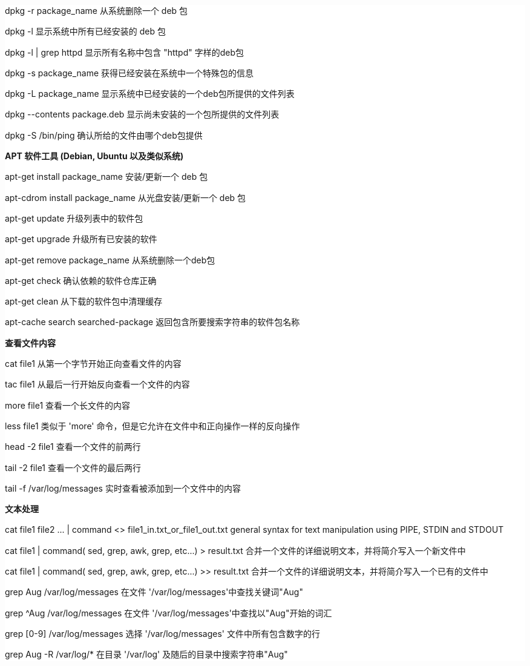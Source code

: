 dpkg -r package_name 从系统删除一个 deb 包 

dpkg -l 显示系统中所有已经安装的 deb 包 

dpkg -l | grep httpd 显示所有名称中包含 "httpd" 字样的deb包 

dpkg -s package_name 获得已经安装在系统中一个特殊包的信息 

dpkg -L package_name 显示系统中已经安装的一个deb包所提供的文件列表 

dpkg --contents package.deb 显示尚未安装的一个包所提供的文件列表 

dpkg -S /bin/ping 确认所给的文件由哪个deb包提供 

**APT 软件工具 (Debian, Ubuntu 以及类似系统)** 

apt-get install package_name 安装/更新一个 deb 包 

apt-cdrom install package_name 从光盘安装/更新一个 deb 包 

apt-get update 升级列表中的软件包 

apt-get upgrade 升级所有已安装的软件 

apt-get remove package_name 从系统删除一个deb包 

apt-get check 确认依赖的软件仓库正确 

apt-get clean 从下载的软件包中清理缓存 

apt-cache search searched-package 返回包含所要搜索字符串的软件包名称 

**查看文件内容** 

cat file1 从第一个字节开始正向查看文件的内容 

tac file1 从最后一行开始反向查看一个文件的内容 

more file1 查看一个长文件的内容 

less file1 类似于 'more' 命令，但是它允许在文件中和正向操作一样的反向操作 

head -2 file1 查看一个文件的前两行 

tail -2 file1 查看一个文件的最后两行 

tail -f /var/log/messages 实时查看被添加到一个文件中的内容 

**文本处理** 

cat file1 file2 ... | command <> file1_in.txt_or_file1_out.txt general syntax for text manipulation using PIPE, STDIN and STDOUT 

cat file1 | command( sed, grep, awk, grep, etc...) > result.txt 合并一个文件的详细说明文本，并将简介写入一个新文件中 

cat file1 | command( sed, grep, awk, grep, etc...) >> result.txt 合并一个文件的详细说明文本，并将简介写入一个已有的文件中 

grep Aug /var/log/messages 在文件 '/var/log/messages'中查找关键词"Aug" 

grep ^Aug /var/log/messages 在文件 '/var/log/messages'中查找以"Aug"开始的词汇 

grep [0-9] /var/log/messages 选择 '/var/log/messages' 文件中所有包含数字的行 

grep Aug -R /var/log/* 在目录 '/var/log' 及随后的目录中搜索字符串"Aug" 
